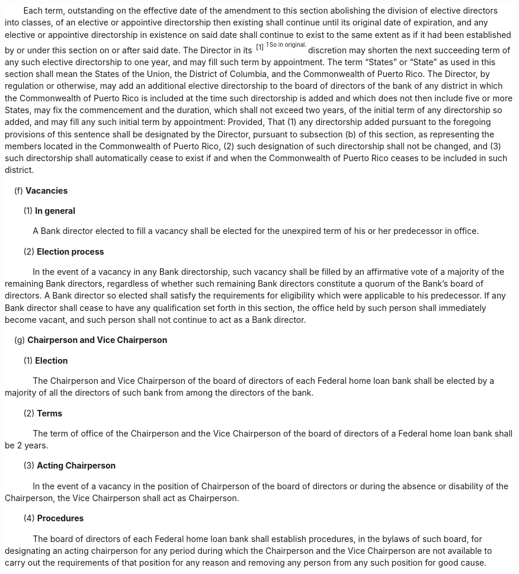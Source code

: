         Each term, outstanding on the effective date of the amendment to this section abolishing the division of elective directors into classes, of an elective or appointive directorship then existing shall continue until its original date of expiration, and any elective or appointive directorship in existence on said date shall continue to exist to the same extent as if it had been established by or under this section on or after said date. The Director in its  <sup>\[1\]</sup>  <sup><sup> 1 So in original. </sup></sup>  discretion may shorten the next succeeding term of any such elective directorship to one year, and may fill such term by appointment. The term “States” or “State” as used in this section shall mean the States of the Union, the District of Columbia, and the Commonwealth of Puerto Rico. The Director, by regulation or otherwise, may add an additional elective directorship to the board of directors of the bank of any district in which the Commonwealth of Puerto Rico is included at the time such directorship is added and which does not then include five or more States, may fix the commencement and the duration, which shall not exceed two years, of the initial term of any directorship so added, and may fill any such initial term by appointment: Provided, That (1) any directorship added pursuant to the foregoing provisions of this sentence shall be designated by the Director, pursuant to subsection (b) of this section, as representing the members located in the Commonwealth of Puerto Rico, (2) such designation of such directorship shall not be changed, and (3) such directorship shall automatically cease to exist if and when the Commonwealth of Puerto Rico ceases to be included in such district.

    (f) __Vacancies__ 

        (1) __In general__ 

            A Bank director elected to fill a vacancy shall be elected for the unexpired term of his or her predecessor in office.

        (2) __Election process__ 

            In the event of a vacancy in any Bank directorship, such vacancy shall be filled by an affirmative vote of a majority of the remaining Bank directors, regardless of whether such remaining Bank directors constitute a quorum of the Bank’s board of directors. A Bank director so elected shall satisfy the requirements for eligibility which were applicable to his predecessor. If any Bank director shall cease to have any qualification set forth in this section, the office held by such person shall immediately become vacant, and such person shall not continue to act as a Bank director.

    (g) __Chairperson and Vice Chairperson__ 

        (1) __Election__ 

            The Chairperson and Vice Chairperson of the board of directors of each Federal home loan bank shall be elected by a majority of all the directors of such bank from among the directors of the bank.

        (2) __Terms__ 

            The term of office of the Chairperson and the Vice Chairperson of the board of directors of a Federal home loan bank shall be 2 years.

        (3) __Acting Chairperson__ 

            In the event of a vacancy in the position of Chairperson of the board of directors or during the absence or disability of the Chairperson, the Vice Chairperson shall act as Chairperson.

        (4) __Procedures__ 

            The board of directors of each Federal home loan bank shall establish procedures, in the bylaws of such board, for designating an acting chairperson for any period during which the Chairperson and the Vice Chairperson are not available to carry out the requirements of that position for any reason and removing any person from any such position for good cause.


[/us/usc/t12/s1432]: https://publicdocs.github.io/go/links?ns=uslm&ref=%2Fus%2Fusc%2Ft12%2Fs1432
[/us/usc/t12/s4521]: https://publicdocs.github.io/go/links?ns=uslm&ref=%2Fus%2Fusc%2Ft12%2Fs4521
[/us/usc/t12/s4518]: https://publicdocs.github.io/go/links?ns=uslm&ref=%2Fus%2Fusc%2Ft12%2Fs4518
[/us/act/1932-07-22/ch522/s7]: https://publicdocs.github.io/go/links?ns=uslm&ref=%2Fus%2Fact%2F1932-07-22%2Fch522%2Fs7
[/us/stat/47/730]: https://publicdocs.github.io/go/links?ns=uslm&ref=%2Fus%2Fstat%2F47%2F730
[/us/act/1935-05-28/ch150/s3]: https://publicdocs.github.io/go/links?ns=uslm&ref=%2Fus%2Fact%2F1935-05-28%2Fch150%2Fs3
[/us/stat/49/294]: https://publicdocs.github.io/go/links?ns=uslm&ref=%2Fus%2Fstat%2F49%2F294
[/us/act/1955-08-11/ch783]: https://publicdocs.github.io/go/links?ns=uslm&ref=%2Fus%2Fact%2F1955-08-11%2Fch783
[/us/stat/69/640]: https://publicdocs.github.io/go/links?ns=uslm&ref=%2Fus%2Fstat%2F69%2F640
[/us/pl/86/349]: https://publicdocs.github.io/go/links?ns=uslm&ref=%2Fus%2Fpl%2F86%2F349
[/us/stat/73/625]: https://publicdocs.github.io/go/links?ns=uslm&ref=%2Fus%2Fstat%2F73%2F625
[/us/pl/87/211/s1]: https://publicdocs.github.io/go/links?ns=uslm&ref=%2Fus%2Fpl%2F87%2F211%2Fs1
[/us/stat/75/486]: https://publicdocs.github.io/go/links?ns=uslm&ref=%2Fus%2Fstat%2F75%2F486
[/us/pl/87/676]: https://publicdocs.github.io/go/links?ns=uslm&ref=%2Fus%2Fpl%2F87%2F676
[/us/stat/76/559]: https://publicdocs.github.io/go/links?ns=uslm&ref=%2Fus%2Fstat%2F76%2F559
[/us/pl/93/541/s3]: https://publicdocs.github.io/go/links?ns=uslm&ref=%2Fus%2Fpl%2F93%2F541%2Fs3
[/us/stat/88/1739]: https://publicdocs.github.io/go/links?ns=uslm&ref=%2Fus%2Fstat%2F88%2F1739
[/us/pl/101/73]: https://publicdocs.github.io/go/links?ns=uslm&ref=%2Fus%2Fpl%2F101%2F73
[/us/stat/103/417]: https://publicdocs.github.io/go/links?ns=uslm&ref=%2Fus%2Fstat%2F103%2F417
[/us/pl/106/102/s606/a]: https://publicdocs.github.io/go/links?ns=uslm&ref=%2Fus%2Fpl%2F106%2F102%2Fs606%2Fa
[/us/stat/113/1452]: https://publicdocs.github.io/go/links?ns=uslm&ref=%2Fus%2Fstat%2F113%2F1452
[/us/pl/110/289/s1113/b/3]: https://publicdocs.github.io/go/links?ns=uslm&ref=%2Fus%2Fpl%2F110%2F289%2Fs1113%2Fb%2F3
[/us/stat/122/2678]: https://publicdocs.github.io/go/links?ns=uslm&ref=%2Fus%2Fstat%2F122%2F2678
[/us/pl/87/211]: https://publicdocs.github.io/go/links?ns=uslm&ref=%2Fus%2Fpl%2F87%2F211
[/us/pl/110/289/s1202/2]: https://publicdocs.github.io/go/links?ns=uslm&ref=%2Fus%2Fpl%2F110%2F289%2Fs1202%2F2
[/us/pl/110/289/s1202/3/A]: https://publicdocs.github.io/go/links?ns=uslm&ref=%2Fus%2Fpl%2F110%2F289%2Fs1202%2F3%2FA
[/us/pl/110/289/s1202/1]: https://publicdocs.github.io/go/links?ns=uslm&ref=%2Fus%2Fpl%2F110%2F289%2Fs1202%2F1
[/us/pl/110/289/s1202/3]: https://publicdocs.github.io/go/links?ns=uslm&ref=%2Fus%2Fpl%2F110%2F289%2Fs1202%2F3
[/us/pl/110/289/s1202/2]: https://publicdocs.github.io/go/links?ns=uslm&ref=%2Fus%2Fpl%2F110%2F289%2Fs1202%2F2
[/us/pl/110/289/s1202/3/A]: https://publicdocs.github.io/go/links?ns=uslm&ref=%2Fus%2Fpl%2F110%2F289%2Fs1202%2F3%2FA
[/us/pl/110/289/s1204/8]: https://publicdocs.github.io/go/links?ns=uslm&ref=%2Fus%2Fpl%2F110%2F289%2Fs1204%2F8
[/us/pl/110/289/s1204/8]: https://publicdocs.github.io/go/links?ns=uslm&ref=%2Fus%2Fpl%2F110%2F289%2Fs1204%2F8
[/us/pl/110/289/s1202/4/B]: https://publicdocs.github.io/go/links?ns=uslm&ref=%2Fus%2Fpl%2F110%2F289%2Fs1202%2F4%2FB
[/us/pl/110/289/s1202/4/A]: https://publicdocs.github.io/go/links?ns=uslm&ref=%2Fus%2Fpl%2F110%2F289%2Fs1202%2F4%2FA
[/us/pl/110/289/s1202/2]: https://publicdocs.github.io/go/links?ns=uslm&ref=%2Fus%2Fpl%2F110%2F289%2Fs1202%2F2
[/us/pl/110/289/s1202/4/A]: https://publicdocs.github.io/go/links?ns=uslm&ref=%2Fus%2Fpl%2F110%2F289%2Fs1202%2F4%2FA
[/us/pl/110/289/s1204/9]: https://publicdocs.github.io/go/links?ns=uslm&ref=%2Fus%2Fpl%2F110%2F289%2Fs1204%2F9
[/us/pl/110/289/s1202/5]: https://publicdocs.github.io/go/links?ns=uslm&ref=%2Fus%2Fpl%2F110%2F289%2Fs1202%2F5
[/us/pl/110/289/s1204/8]: https://publicdocs.github.io/go/links?ns=uslm&ref=%2Fus%2Fpl%2F110%2F289%2Fs1204%2F8
[/us/pl/110/289/s1202/6/B]: https://publicdocs.github.io/go/links?ns=uslm&ref=%2Fus%2Fpl%2F110%2F289%2Fs1202%2F6%2FB
[/us/pl/110/289/s1202/6/A]: https://publicdocs.github.io/go/links?ns=uslm&ref=%2Fus%2Fpl%2F110%2F289%2Fs1202%2F6%2FA
[/us/pl/110/290/s1204/8]: https://publicdocs.github.io/go/links?ns=uslm&ref=%2Fus%2Fpl%2F110%2F290%2Fs1204%2F8
[/us/pl/110/289/s1202/2]: https://publicdocs.github.io/go/links?ns=uslm&ref=%2Fus%2Fpl%2F110%2F289%2Fs1202%2F2
[/us/pl/110/289/s1202/7]: https://publicdocs.github.io/go/links?ns=uslm&ref=%2Fus%2Fpl%2F110%2F289%2Fs1202%2F7
[/us/pl/110/289/s1202/8]: https://publicdocs.github.io/go/links?ns=uslm&ref=%2Fus%2Fpl%2F110%2F289%2Fs1202%2F8
[/us/pl/110/289/s1113/b]: https://publicdocs.github.io/go/links?ns=uslm&ref=%2Fus%2Fpl%2F110%2F289%2Fs1113%2Fb
[/us/pl/106/102/s606/a/1]: https://publicdocs.github.io/go/links?ns=uslm&ref=%2Fus%2Fpl%2F106%2F102%2Fs606%2Fa%2F1
[/us/pl/106/102/s606/a/2]: https://publicdocs.github.io/go/links?ns=uslm&ref=%2Fus%2Fpl%2F106%2F102%2Fs606%2Fa%2F2
[/us/pl/106/102/s606/a/3]: https://publicdocs.github.io/go/links?ns=uslm&ref=%2Fus%2Fpl%2F106%2F102%2Fs606%2Fa%2F3
[/us/pl/106/102/s606/b]: https://publicdocs.github.io/go/links?ns=uslm&ref=%2Fus%2Fpl%2F106%2F102%2Fs606%2Fb
[/us/pl/101/73/s707/1]: https://publicdocs.github.io/go/links?ns=uslm&ref=%2Fus%2Fpl%2F101%2F73%2Fs707%2F1
[/us/usc/t12/s1422a]: https://publicdocs.github.io/go/links?ns=uslm&ref=%2Fus%2Fusc%2Ft12%2Fs1422a
[/us/usc/t12/s1437/b]: https://publicdocs.github.io/go/links?ns=uslm&ref=%2Fus%2Fusc%2Ft12%2Fs1437%2Fb
[/us/pl/101/73/s707/2]: https://publicdocs.github.io/go/links?ns=uslm&ref=%2Fus%2Fpl%2F101%2F73%2Fs707%2F2
[/us/pl/101/73/s707/3]: https://publicdocs.github.io/go/links?ns=uslm&ref=%2Fus%2Fpl%2F101%2F73%2Fs707%2F3
[/us/pl/101/73/s710/b/4]: https://publicdocs.github.io/go/links?ns=uslm&ref=%2Fus%2Fpl%2F101%2F73%2Fs710%2Fb%2F4
[/us/pl/101/73/s707/4]: https://publicdocs.github.io/go/links?ns=uslm&ref=%2Fus%2Fpl%2F101%2F73%2Fs707%2F4
[/us/pl/93/541]: https://publicdocs.github.io/go/links?ns=uslm&ref=%2Fus%2Fpl%2F93%2F541
[/us/pl/87/676]: https://publicdocs.github.io/go/links?ns=uslm&ref=%2Fus%2Fpl%2F87%2F676
[/us/pl/87/211]: https://publicdocs.github.io/go/links?ns=uslm&ref=%2Fus%2Fpl%2F87%2F211
[/us/pl/87/211]: https://publicdocs.github.io/go/links?ns=uslm&ref=%2Fus%2Fpl%2F87%2F211
[/us/pl/87/211]: https://publicdocs.github.io/go/links?ns=uslm&ref=%2Fus%2Fpl%2F87%2F211
[/us/pl/87/211]: https://publicdocs.github.io/go/links?ns=uslm&ref=%2Fus%2Fpl%2F87%2F211
[/us/pl/87/211]: https://publicdocs.github.io/go/links?ns=uslm&ref=%2Fus%2Fpl%2F87%2F211
[/us/pl/87/211]: https://publicdocs.github.io/go/links?ns=uslm&ref=%2Fus%2Fpl%2F87%2F211
[/us/pl/87/211]: https://publicdocs.github.io/go/links?ns=uslm&ref=%2Fus%2Fpl%2F87%2F211
[/us/pl/87/211]: https://publicdocs.github.io/go/links?ns=uslm&ref=%2Fus%2Fpl%2F87%2F211
[/us/usc/t12/s1432]: https://publicdocs.github.io/go/links?ns=uslm&ref=%2Fus%2Fusc%2Ft12%2Fs1432
[/us/pl/86/349/s1]: https://publicdocs.github.io/go/links?ns=uslm&ref=%2Fus%2Fpl%2F86%2F349%2Fs1
[/us/pl/86/349/s2]: https://publicdocs.github.io/go/links?ns=uslm&ref=%2Fus%2Fpl%2F86%2F349%2Fs2
[/us/pl/87/211/s2]: https://publicdocs.github.io/go/links?ns=uslm&ref=%2Fus%2Fpl%2F87%2F211%2Fs2
[/us/stat/75/488]: https://publicdocs.github.io/go/links?ns=uslm&ref=%2Fus%2Fstat%2F75%2F488
[/us/act/1935-05-28/ch150/s3]: https://publicdocs.github.io/go/links?ns=uslm&ref=%2Fus%2Fact%2F1935-05-28%2Fch150%2Fs3
[/us/stat/49/294]: https://publicdocs.github.io/go/links?ns=uslm&ref=%2Fus%2Fstat%2F49%2F294